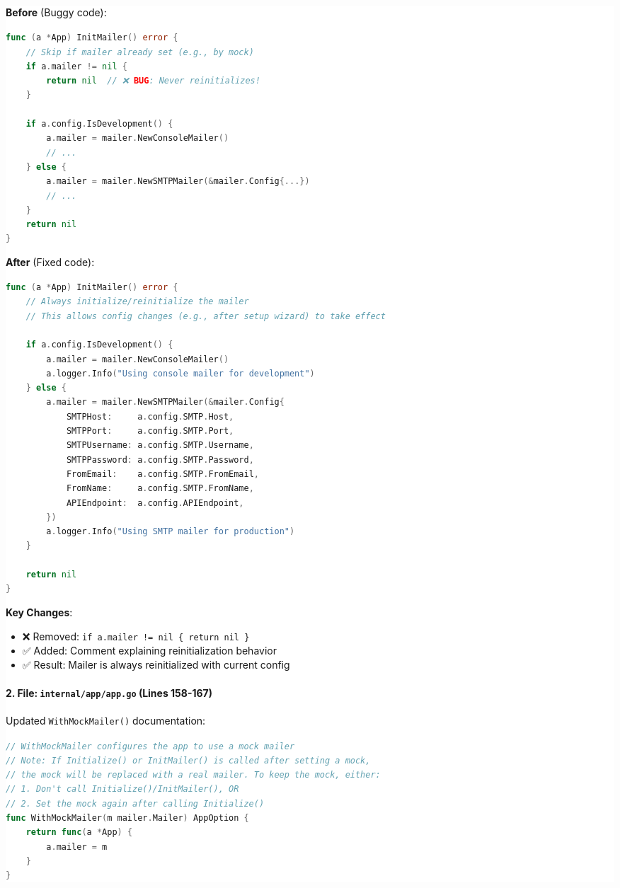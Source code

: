 **Before** (Buggy code):
```go
func (a *App) InitMailer() error {
    // Skip if mailer already set (e.g., by mock)
    if a.mailer != nil {
        return nil  // ❌ BUG: Never reinitializes!
    }
    
    if a.config.IsDevelopment() {
        a.mailer = mailer.NewConsoleMailer()
        // ...
    } else {
        a.mailer = mailer.NewSMTPMailer(&mailer.Config{...})
        // ...
    }
    return nil
}
```

**After** (Fixed code):
```go
func (a *App) InitMailer() error {
    // Always initialize/reinitialize the mailer
    // This allows config changes (e.g., after setup wizard) to take effect
    
    if a.config.IsDevelopment() {
        a.mailer = mailer.NewConsoleMailer()
        a.logger.Info("Using console mailer for development")
    } else {
        a.mailer = mailer.NewSMTPMailer(&mailer.Config{
            SMTPHost:     a.config.SMTP.Host,
            SMTPPort:     a.config.SMTP.Port,
            SMTPUsername: a.config.SMTP.Username,
            SMTPPassword: a.config.SMTP.Password,
            FromEmail:    a.config.SMTP.FromEmail,
            FromName:     a.config.SMTP.FromName,
            APIEndpoint:  a.config.APIEndpoint,
        })
        a.logger.Info("Using SMTP mailer for production")
    }
    
    return nil
}
```

**Key Changes**:
- ❌ Removed: `if a.mailer != nil { return nil }`
- ✅ Added: Comment explaining reinitialization behavior
- ✅ Result: Mailer is always reinitialized with current config

#### 2. **File: `internal/app/app.go`** (Lines 158-167)

Updated `WithMockMailer()` documentation:
```go
// WithMockMailer configures the app to use a mock mailer
// Note: If Initialize() or InitMailer() is called after setting a mock,
// the mock will be replaced with a real mailer. To keep the mock, either:
// 1. Don't call Initialize()/InitMailer(), OR
// 2. Set the mock again after calling Initialize()
func WithMockMailer(m mailer.Mailer) AppOption {
    return func(a *App) {
        a.mailer = m
    }
}
```
